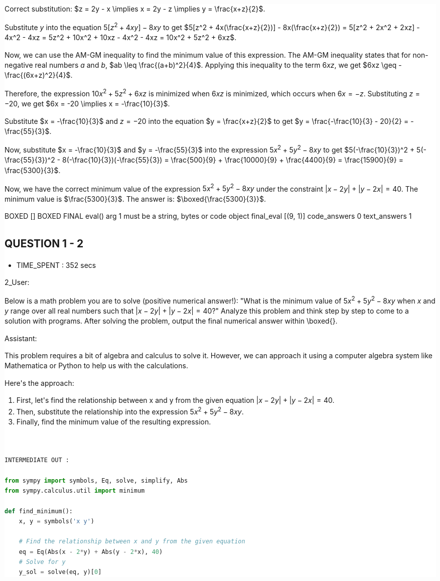 Correct substitution: $z = 2y - x \implies x = 2y - z \implies y = \frac{x+z}{2}$.

Substitute $y$ into the equation $5[z^2 + 4xy] - 8xy$ to get $5[z^2 + 4x(\frac{x+z}{2})] - 8x(\frac{x+z}{2}) = 5[z^2 + 2x^2 + 2xz] - 4x^2 - 4xz = 5z^2 + 10x^2 + 10xz - 4x^2 - 4xz = 10x^2 + 5z^2 + 6xz$.

Now, we can use the AM-GM inequality to find the minimum value of this expression. The AM-GM inequality states that for non-negative real numbers $a$ and $b$, $ab \leq \frac{(a+b)^2}{4}$. Applying this inequality to the term $6xz$, we get $6xz \geq - \frac{(6x+z)^2}{4}$.

Therefore, the expression $10x^2 + 5z^2 + 6xz$ is minimized when $6xz$ is minimized, which occurs when $6x = -z$. Substituting $z = -20$, we get $6x = -20 \implies x = -\frac{10}{3}$.

Substitute $x = -\frac{10}{3}$ and $z = -20$ into the equation $y = \frac{x+z}{2}$ to get $y = \frac{-\frac{10}{3} - 20}{2} = -\frac{55}{3}$.

Now, substitute $x = -\frac{10}{3}$ and $y = -\frac{55}{3}$ into the expression $5x^2+5y^2-8xy$ to get $5(-\frac{10}{3})^2 + 5(-\frac{55}{3})^2 - 8(-\frac{10}{3})(-\frac{55}{3}) = \frac{500}{9} + \frac{10000}{9} + \frac{4400}{9} = \frac{15900}{9} = \frac{5300}{3}$.

Now, we have the correct minimum value of the expression $5x^2+5y^2-8xy$ under the constraint $|x-2y| + |y-2x| = 40$. The minimum value is $\frac{5300}{3}$.
The answer is: $\boxed{\frac{5300}{3}}$.

BOXED []
BOXED FINAL 
eval() arg 1 must be a string, bytes or code object final_eval
[(9, 1)]
code_answers 0 text_answers 1



## QUESTION 1 - 2 
- TIME_SPENT : 352 secs

2_User:

Below is a math problem you are to solve (positive numerical answer!):
"What is the minimum value of $5x^2+5y^2-8xy$ when $x$ and $y$ range over all real numbers such that $|x-2y| + |y-2x| = 40$?"
Analyze this problem and think step by step to come to a solution with programs. After solving the problem, output the final numerical answer within \boxed{}.

Assistant:

 This problem requires a bit of algebra and calculus to solve it. However, we can approach it using a computer algebra system like Mathematica or Python to help us with the calculations.

Here's the approach:
1. First, let's find the relationship between x and y from the given equation $|x-2y| + |y-2x| = 40$.
2. Then, substitute the relationship into the expression $5x^2+5y^2-8xy$.
3. Finally, find the minimum value of the resulting expression.

```python


INTERMEDIATE OUT :

from sympy import symbols, Eq, solve, simplify, Abs
from sympy.calculus.util import minimum

def find_minimum():
    x, y = symbols('x y')

    # Find the relationship between x and y from the given equation
    eq = Eq(Abs(x - 2*y) + Abs(y - 2*x), 40)
    # Solve for y
    y_sol = solve(eq, y)[0]

```